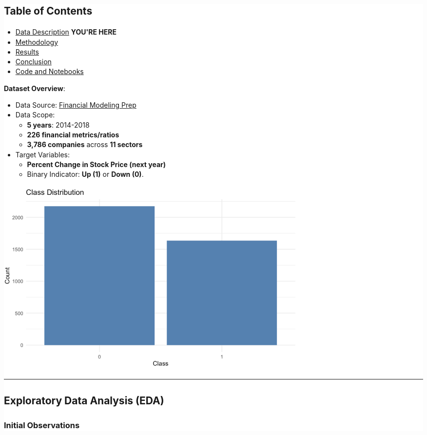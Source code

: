 ## Table of Contents

- [Data Description](data.md) **YOU'RE HERE**
- [Methodology](methodology.md)
- [Results](results.md)
- [Conclusion](conclusions.md)
- [Code and Notebooks]()

**Dataset Overview**:
- Data Source: [Financial Modeling Prep](https://site.financialmodelingprep.com/)
- Data Scope:
  - **5 years**: 2014-2018
  - **226 financial metrics/ratios**
  - **3,786 companies** across **11 sectors**
- Target Variables:
  - **Percent Change in Stock Price (next year)**
  - Binary Indicator: **Up (1)** or **Down (0)**.
<img src="images/Screenshot 2024-12-11 at 6.25.31 PM.png" alt="Classification" width="600">

---

## Exploratory Data Analysis (EDA)

### Initial Observations
